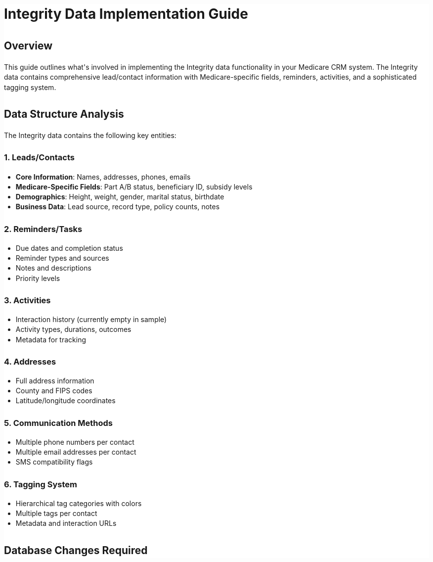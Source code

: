 # Integrity Data Implementation Guide

## Overview

This guide outlines what's involved in implementing the Integrity data functionality in your Medicare CRM system. The Integrity data contains comprehensive lead/contact information with Medicare-specific fields, reminders, activities, and a sophisticated tagging system.

## Data Structure Analysis

The Integrity data contains the following key entities:

### 1. Leads/Contacts

- **Core Information**: Names, addresses, phones, emails
- **Medicare-Specific Fields**: Part A/B status, beneficiary ID, subsidy levels
- **Demographics**: Height, weight, gender, marital status, birthdate
- **Business Data**: Lead source, record type, policy counts, notes

### 2. Reminders/Tasks

- Due dates and completion status
- Reminder types and sources
- Notes and descriptions
- Priority levels

### 3. Activities

- Interaction history (currently empty in sample)
- Activity types, durations, outcomes
- Metadata for tracking

### 4. Addresses

- Full address information
- County and FIPS codes
- Latitude/longitude coordinates

### 5. Communication Methods

- Multiple phone numbers per contact
- Multiple email addresses per contact
- SMS compatibility flags

### 6. Tagging System

- Hierarchical tag categories with colors
- Multiple tags per contact
- Metadata and interaction URLs

## Database Changes Required
